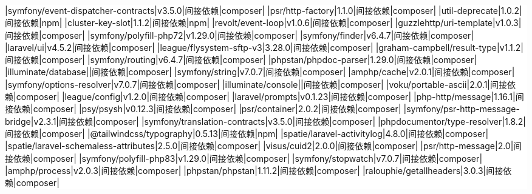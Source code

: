 |symfony/event-dispatcher-contracts|v3.5.0|间接依赖|composer|
|psr/http-factory|1.1.0|间接依赖|composer|
|util-deprecate|1.0.2|间接依赖|npm|
|cluster-key-slot|1.1.2|间接依赖|npm|
|revolt/event-loop|v1.0.6|间接依赖|composer|
|guzzlehttp/uri-template|v1.0.3|间接依赖|composer|
|symfony/polyfill-php72|v1.29.0|间接依赖|composer|
|symfony/finder|v6.4.7|间接依赖|composer|
|laravel/ui|v4.5.2|间接依赖|composer|
|league/flysystem-sftp-v3|3.28.0|间接依赖|composer|
|graham-campbell/result-type|v1.1.2|间接依赖|composer|
|symfony/routing|v6.4.7|间接依赖|composer|
|phpstan/phpdoc-parser|1.29.0|间接依赖|composer|
|illuminate/database||间接依赖|composer|
|symfony/string|v7.0.7|间接依赖|composer|
|amphp/cache|v2.0.1|间接依赖|composer|
|symfony/options-resolver|v7.0.7|间接依赖|composer|
|illuminate/console||间接依赖|composer|
|voku/portable-ascii|2.0.1|间接依赖|composer|
|league/config|v1.2.0|间接依赖|composer|
|laravel/prompts|v0.1.23|间接依赖|composer|
|php-http/message|1.16.1|间接依赖|composer|
|psy/psysh|v0.12.3|间接依赖|composer|
|psr/container|2.0.2|间接依赖|composer|
|symfony/psr-http-message-bridge|v2.3.1|间接依赖|composer|
|symfony/translation-contracts|v3.5.0|间接依赖|composer|
|phpdocumentor/type-resolver|1.8.2|间接依赖|composer|
|@tailwindcss/typography|0.5.13|间接依赖|npm|
|spatie/laravel-activitylog|4.8.0|间接依赖|composer|
|spatie/laravel-schemaless-attributes|2.5.0|间接依赖|composer|
|visus/cuid2|2.0.0|间接依赖|composer|
|psr/http-message|2.0|间接依赖|composer|
|symfony/polyfill-php83|v1.29.0|间接依赖|composer|
|symfony/stopwatch|v7.0.7|间接依赖|composer|
|amphp/process|v2.0.3|间接依赖|composer|
|phpstan/phpstan|1.11.2|间接依赖|composer|
|ralouphie/getallheaders|3.0.3|间接依赖|composer|